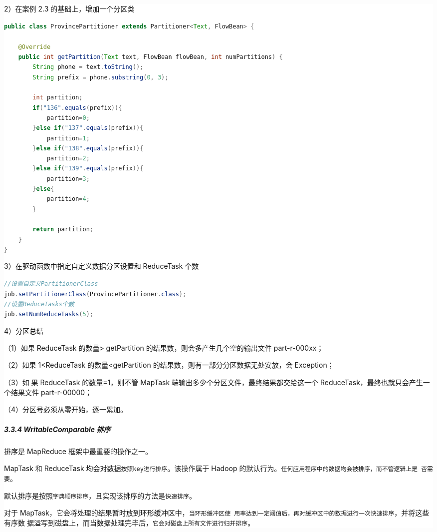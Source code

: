 2）在案例 2.3 的基础上，增加一个分区类

```java
public class ProvincePartitioner extends Partitioner<Text, FlowBean> {

    @Override
    public int getPartition(Text text, FlowBean flowBean, int numPartitions) {
        String phone = text.toString();
        String prefix = phone.substring(0, 3);

        int partition;
        if("136".equals(prefix)){
            partition=0;
        }else if("137".equals(prefix)){
            partition=1;
        }else if("138".equals(prefix)){
            partition=2;
        }else if("139".equals(prefix)){
            partition=3;
        }else{
            partition=4;
        }

        return partition;
    }
}
```

3）在驱动函数中指定自定义数据分区设置和 ReduceTask 个数

```java
//设置自定义PartitionerClass
job.setPartitionerClass(ProvincePartitioner.class);
//设置ReduceTasks个数
job.setNumReduceTasks(5);
```

4）分区总结

（1）如果 ReduceTask 的数量> getPartition 的结果数，则会多产生几个空的输出文件 part-r-000xx；

（2）如果 1<ReduceTask 的数量<getPartition 的结果数，则有一部分分区数据无处安放，会 Exception；

（3）如 果 ReduceTask 的数量=1，则不管 MapTask 端输出多少个分区文件，最终结果都交给这一个 ReduceTask，最终也就只会产生一个结果文件 part-r-00000；

（4）分区号必须从零开始，逐一累加。

##### 3.3.4 WritableComparable 排序

排序是 MapReduce 框架中最重要的操作之一。

MapTask 和 ReduceTask 均会对数据`按照key进行排序`。该操作属于 Hadoop 的默认行为。`任何应用程序中的数据均会被排序，而不管逻辑上是 否需要`。

默认排序是按照`字典顺序排序`，且实现该排序的方法是`快速排序`。

对于 MapTask，它会将处理的结果暂时放到环形缓冲区中，`当环形缓冲区使 用率达到一定阈值后，再对缓冲区中的数据进行一次快速排序`，并将这些有序数 据溢写到磁盘上，而当数据处理完毕后，`它会对磁盘上所有文件进行归并排序`。
